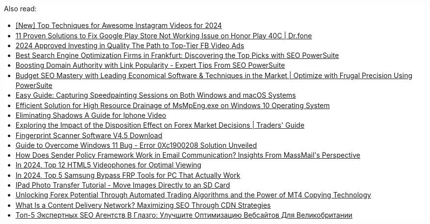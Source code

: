 <span class="atpl-alsoreadstyle">Also read:</span>
<div><ul>
<li><a href="https://instagram-video-recordings.techidaily.com/new-top-techniques-for-awesome-instagram-videos-for-2024/"><u>[New] Top Techniques for Awesome Instagram Videos for 2024</u></a></li>
<li><a href="https://howto.techidaily.com/11-proven-solutions-to-fix-google-play-store-not-working-issue-on-honor-play-40c-drfone-by-drfone-fix-android-problems-fix-android-problems/"><u>11 Proven Solutions to Fix Google Play Store Not Working Issue on Honor Play 40C | Dr.fone</u></a></li>
<li><a href="https://facebook-video-content.techidaily.com/2024-approved-investing-in-quality-the-path-to-top-tier-fb-video-ads/"><u>2024 Approved Investing in Quality The Path to Top-Tier FB Video Ads</u></a></li>
<li><a href="https://win-top.techidaily.com/best-search-engine-optimization-firms-in-frankfurt-discovering-the-top-picks-with-seo-powersuite/"><u>Best Search Engine Optimization Firms in Frankfurt: Discovering the Top Picks with SEO PowerSuite</u></a></li>
<li><a href="https://win-top.techidaily.com/boosting-domain-authority-with-link-popularity-expert-tips-from-seo-powersuite/"><u>Boosting Domain Authority with Link Popularity - Expert Tips From SEO PowerSuite</u></a></li>
<li><a href="https://win-top.techidaily.com/budget-seo-mastery-with-leading-economical-software-and-techniques-in-the-market-optimize-with-frugal-precision-using-powersuite/"><u>Budget SEO Mastery with Leading Economical Software & Techniques in the Market | Optimize with Frugal Precision Using PowerSuite</u></a></li>
<li><a href="https://some-knowledge.techidaily.com/easy-guide-capturing-speedpainting-sessions-on-both-windows-and-macos-systems/"><u>Easy Guide: Capturing Speedpainting Sessions on Both Windows and macOS Systems</u></a></li>
<li><a href="https://win-howtos.techidaily.com/efficient-solution-for-high-resource-drainage-of-msmpengexe-on-windows-10-operating-system/"><u>Efficient Solution for High Resource Drainage of MsMpEng.exe on Windows 10 Operating System</u></a></li>
<li><a href="https://extra-information.techidaily.com/eliminating-shadows-a-guide-for-iphone-video/"><u>Eliminating Shadows A Guide for Iphone Video</u></a></li>
<li><a href="https://win-top.techidaily.com/exploring-the-impact-of-the-disposition-effect-on-forex-market-decisions-traders-guide/"><u>Exploring the Impact of the Disposition Effect on Forex Market Decisions | Traders' Guide</u></a></li>
<li><a href="https://driver-install.techidaily.com/fingerprint-scanner-software-v45-download/"><u>Fingerprint Scanner Software V4.5 Download</u></a></li>
<li><a href="https://common-error.techidaily.com/guide-to-overcome-windows-11-bug-error-0xc1900208-solution-unveiled/"><u>Guide to Overcome Windows 11 Bug - Error 0Xc1900208 Solution Unveiled</u></a></li>
<li><a href="https://win-top.techidaily.com/how-does-sender-policy-framework-work-in-email-communication-insights-from-massmails-perspective/"><u>How Does Sender Policy Framework Work in Email Communication? Insights From MassMail's Perspective</u></a></li>
<li><a href="https://some-skills.techidaily.com/in-2024-top-12-html5-videophones-for-optimal-viewing/"><u>In 2024, Top 12 HTML5 Videophones for Optimal Viewing</u></a></li>
<li><a href="https://android-frp.techidaily.com/in-2024-top-5-samsung-bypass-frp-tools-for-pc-that-actually-work-by-drfone-android/"><u>In 2024, Top 5 Samsung Bypass FRP Tools for PC That Actually Work</u></a></li>
<li><a href="https://win-top.techidaily.com/ipad-photo-transfer-tutorial-move-images-directly-to-an-sd-card/"><u>IPad Photo Transfer Tutorial - Move Images Directly to an SD Card</u></a></li>
<li><a href="https://win-top.techidaily.com/unlocking-forex-potential-through-automated-trading-algorithms-and-the-power-of-mt4-copying-technology/"><u>Unlocking Forex Potential Through Automated Trading Algorithms and the Power of MT4 Copying Technology</u></a></li>
<li><a href="https://win-top.techidaily.com/what-is-a-content-delivery-network-maximizing-seo-through-cdn-strategies/"><u>What Is a Content Delivery Network? Maximizing SEO Through CDN Strategies</u></a></li>
<li><a href="https://win-top.techidaily.com/top-5-ekspertnyh-seo-agentstv-v-glazgo-uluchshite-optimizaciyu-vebsajtov-dlya-velikobritanii/"><u>Топ-5 Экспертных SEO Агентств В Глазго: Улучшите Оптимизацию Вебсайтов Для Великобритании</u></a></li>
</ul></div>


